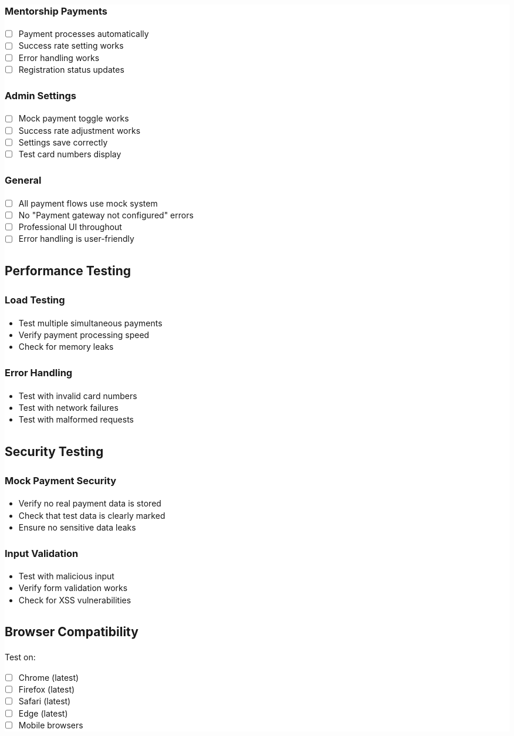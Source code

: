 ### Mentorship Payments
- [ ] Payment processes automatically
- [ ] Success rate setting works
- [ ] Error handling works
- [ ] Registration status updates

### Admin Settings
- [ ] Mock payment toggle works
- [ ] Success rate adjustment works
- [ ] Settings save correctly
- [ ] Test card numbers display

### General
- [ ] All payment flows use mock system
- [ ] No "Payment gateway not configured" errors
- [ ] Professional UI throughout
- [ ] Error handling is user-friendly

## Performance Testing

### Load Testing
- Test multiple simultaneous payments
- Verify payment processing speed
- Check for memory leaks

### Error Handling
- Test with invalid card numbers
- Test with network failures
- Test with malformed requests

## Security Testing

### Mock Payment Security
- Verify no real payment data is stored
- Check that test data is clearly marked
- Ensure no sensitive data leaks

### Input Validation
- Test with malicious input
- Verify form validation works
- Check for XSS vulnerabilities

## Browser Compatibility
Test on:
- [ ] Chrome (latest)
- [ ] Firefox (latest)
- [ ] Safari (latest)
- [ ] Edge (latest)
- [ ] Mobile browsers
